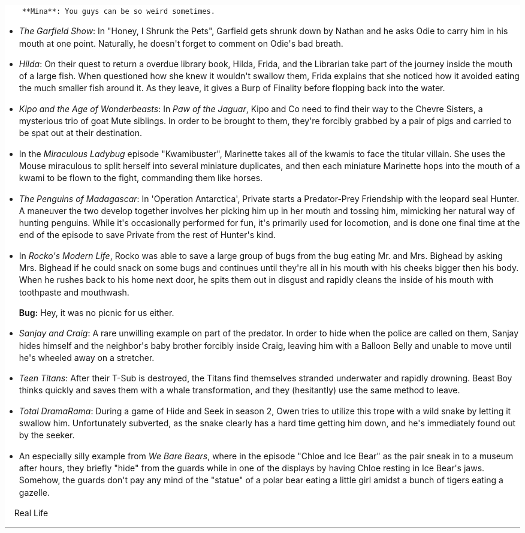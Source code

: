         **Mina**: You guys can be so weird sometimes.
        
-   _The Garfield Show_: In "Honey, I Shrunk the Pets", Garfield gets shrunk down by Nathan and he asks Odie to carry him in his mouth at one point. Naturally, he doesn't forget to comment on Odie's bad breath.
-   _Hilda_: On their quest to return a overdue library book, Hilda, Frida, and the Librarian take part of the journey inside the mouth of a large fish. When questioned how she knew it wouldn't swallow them, Frida explains that she noticed how it avoided eating the much smaller fish around it. As they leave, it gives a Burp of Finality before flopping back into the water.
-   _Kipo and the Age of Wonderbeasts_: In _Paw of the Jaguar_, Kipo and Co need to find their way to the Chevre Sisters, a mysterious trio of goat Mute siblings. In order to be brought to them, they're forcibly grabbed by a pair of pigs and carried to be spat out at their destination.
-   In the _Miraculous Ladybug_ episode "Kwamibuster", Marinette takes all of the kwamis to face the titular villain. She uses the Mouse miraculous to split herself into several miniature duplicates, and then each miniature Marinette hops into the mouth of a kwami to be flown to the fight, commanding them like horses.
-   _The Penguins of Madagascar_: In 'Operation Antarctica', Private starts a Predator-Prey Friendship with the leopard seal Hunter. A maneuver the two develop together involves her picking him up in her mouth and tossing him, mimicking her natural way of hunting penguins. While it's occasionally performed for fun, it's primarily used for locomotion, and is done one final time at the end of the episode to save Private from the rest of Hunter's kind.
-   In _Rocko's Modern Life_, Rocko was able to save a large group of bugs from the bug eating Mr. and Mrs. Bighead by asking Mrs. Bighead if he could snack on some bugs and continues until they're all in his mouth with his cheeks bigger then his body. When he rushes back to his home next door, he spits them out in disgust and rapidly cleans the inside of his mouth with toothpaste and mouthwash.
    
    **Bug:** Hey, it was no picnic for us either.
    
-   _Sanjay and Craig_: A rare unwilling example on part of the predator. In order to hide when the police are called on them, Sanjay hides himself and the neighbor's baby brother forcibly inside Craig, leaving him with a Balloon Belly and unable to move until he's wheeled away on a stretcher.
-   _Teen Titans_: After their T-Sub is destroyed, the Titans find themselves stranded underwater and rapidly drowning. Beast Boy thinks quickly and saves them with a whale transformation, and they (hesitantly) use the same method to leave.
-   _Total DramaRama_: During a game of Hide and Seek in season 2, Owen tries to utilize this trope with a wild snake by letting it swallow him. Unfortunately subverted, as the snake clearly has a hard time getting him down, and he's immediately found out by the seeker.
-   An especially silly example from _We Bare Bears_, where in the episode "Chloe and Ice Bear" as the pair sneak in to a museum after hours, they briefly "hide" from the guards while in one of the displays by having Chloe resting in Ice Bear's jaws. Somehow, the guards don't pay any mind of the "statue" of a polar bear eating a little girl amidst a bunch of tigers eating a gazelle.

    Real Life 

___